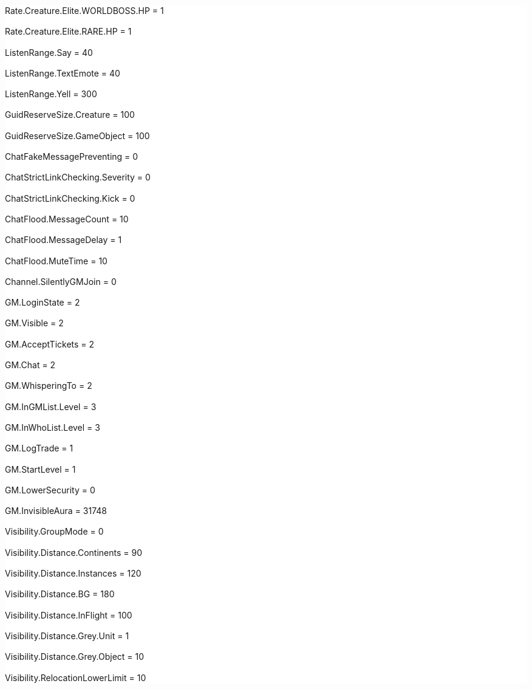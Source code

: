 Rate.Creature.Elite.WORLDBOSS.HP = 1

Rate.Creature.Elite.RARE.HP = 1

ListenRange.Say = 40

ListenRange.TextEmote = 40

ListenRange.Yell = 300

GuidReserveSize.Creature = 100

GuidReserveSize.GameObject = 100

ChatFakeMessagePreventing = 0

ChatStrictLinkChecking.Severity = 0

ChatStrictLinkChecking.Kick = 0

ChatFlood.MessageCount = 10

ChatFlood.MessageDelay = 1

ChatFlood.MuteTime = 10

Channel.SilentlyGMJoin = 0

GM.LoginState            = 2

GM.Visible               = 2

GM.AcceptTickets         = 2

GM.Chat                  = 2

GM.WhisperingTo          = 2

GM.InGMList.Level        = 3

GM.InWhoList.Level       = 3

GM.LogTrade              = 1

GM.StartLevel            = 1

GM.LowerSecurity         = 0

GM.InvisibleAura         = 31748

Visibility.GroupMode = 0

Visibility.Distance.Continents    = 90

Visibility.Distance.Instances     = 120

Visibility.Distance.BG            = 180

Visibility.Distance.InFlight      = 100

Visibility.Distance.Grey.Unit   = 1

Visibility.Distance.Grey.Object = 10

Visibility.RelocationLowerLimit    = 10
